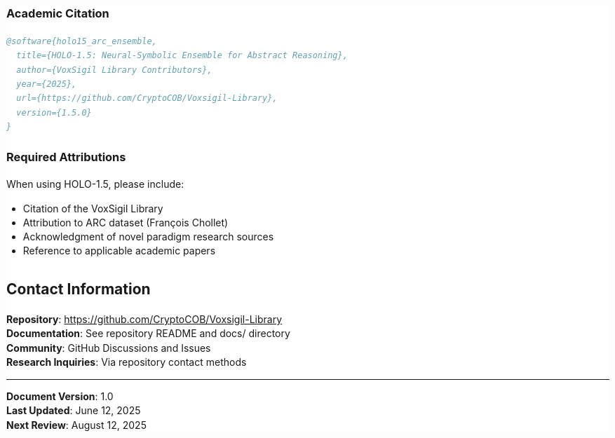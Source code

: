 ### Academic Citation

```bibtex
@software{holo15_arc_ensemble,
  title={HOLO-1.5: Neural-Symbolic Ensemble for Abstract Reasoning},
  author={VoxSigil Library Contributors},
  year={2025},
  url={https://github.com/CryptoCOB/Voxsigil-Library},
  version={1.5.0}
}
```

### Required Attributions

When using HOLO-1.5, please include:
- Citation of the VoxSigil Library
- Attribution to ARC dataset (François Chollet)
- Acknowledgment of novel paradigm research sources
- Reference to applicable academic papers

## Contact Information

**Repository**: https://github.com/CryptoCOB/Voxsigil-Library  
**Documentation**: See repository README and docs/ directory  
**Community**: GitHub Discussions and Issues  
**Research Inquiries**: Via repository contact methods  

---

**Document Version**: 1.0  
**Last Updated**: June 12, 2025  
**Next Review**: August 12, 2025
